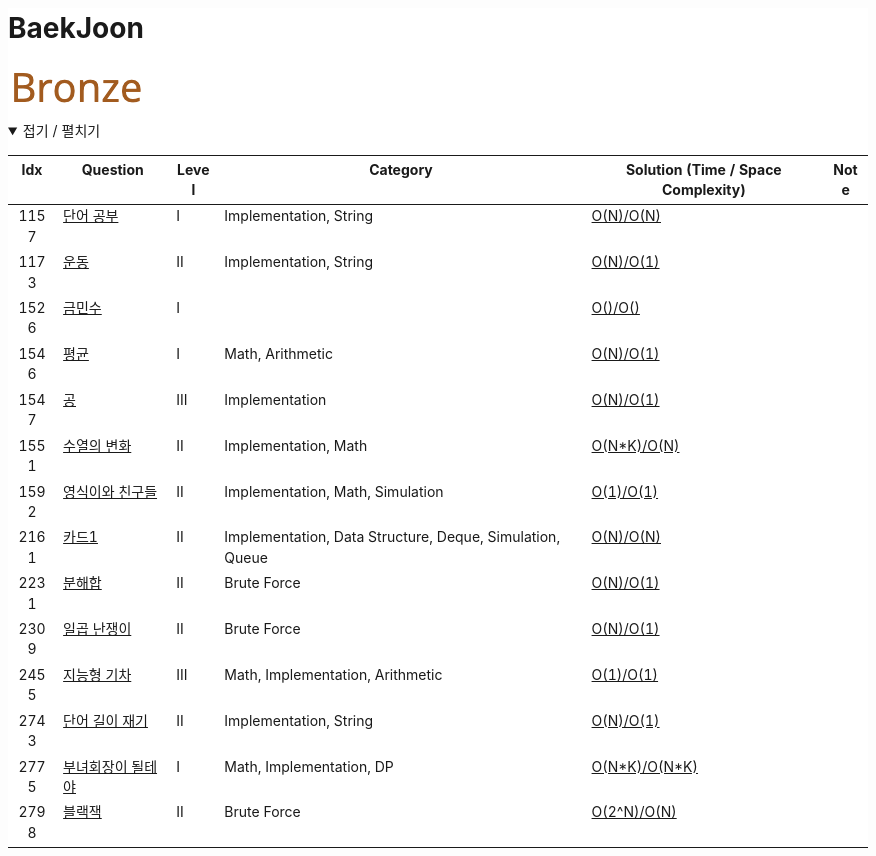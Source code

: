 # BaekJoon
  
<img src="../img/bronze.png">
  
<details open> <summary> 접기 / 펼치기 </summary>

|  Idx  | Question                                                                      | Level | Category                                                                   | Solution (Time / Space Complexity)                                                                                                                                         | Note |
| :---: | ----------------------------------------------------------------------------- | ----- | -------------------------------------------------------------------------- | -------------------------------------------------------------------------------------------------------------------------------------------------------------------------- | ---- |
| 1157  | [단어 공부](https://www.acmicpc.net/problem/1157)                               | I   | Implementation, String                                                     | [O(N)/O(N)](https://github.com/SubAkBa/Algorithm_Solution/blob/master/BaekJoon/Solutions/Solution_1157.java)                                                                | |
| 1173  | [운동](https://www.acmicpc.net/problem/1173)                                   | II  | Implementation, String                                                     | [O(N)/O(1)](https://github.com/SubAkBa/Algorithm_Solution/blob/master/BaekJoon/Solutions/Solution_1173.java)                                                                | |
| 1526  | [금민수](https://www.acmicpc.net/problem/1526)                                 | I   |                                                                              | [O()/O()](https://github.com/SubAkBa/Algorithm_Solution/blob/master/BaekJoon/Solutions/Solution_1526.java)                                                                  | |
| 1546  | [평균](https://www.acmicpc.net/problem/1546)                                   | I   | Math, Arithmetic                                                             | [O(N)/O(1)](https://github.com/SubAkBa/Algorithm_Solution/blob/master/BaekJoon/Solutions/Solution_1546.java)                                                                | |
| 1547  | [공](https://www.acmicpc.net/problem/1547)                                    | III | Implementation                                                               | [O(N)/O(1)](https://github.com/SubAkBa/Algorithm_Solution/blob/master/BaekJoon/Solutions/Solution_1547.java)                                                                | |
| 1551  | [수열의 변화](https://www.acmicpc.net/problem/1551)                             | II  | Implementation, Math                                                         | [O(N\*K)/O(N)](https://github.com/SubAkBa/Algorithm_Solution/blob/master/BaekJoon/Solutions/Solution_1551.java)                                                             | |
| 1592  | [영식이와 친구들](https://www.acmicpc.net/problem/1592)                          | II  | Implementation, Math, Simulation                                             | [O(1)/O(1)](https://github.com/SubAkBa/Algorithm_Solution/blob/master/BaekJoon/Solutions/Solution_1592.java)                                                                | |
| 2161  | [카드1](https://www.acmicpc.net/problem/2161)                                 | II  | Implementation, Data Structure, Deque, Simulation, Queue                     | [O(N)/O(N)](https://github.com/SubAkBa/Algorithm_Solution/blob/master/BaekJoon/Solutions/Solution_2161.java)                                                                | |
| 2231  | [분해합](https://www.acmicpc.net/problem/2231)                                 | II  | Brute Force                                                                  | [O(N)/O(1)](https://github.com/SubAkBa/Algorithm_Solution/blob/master/BaekJoon/Solutions/Solution_2231.java)                                                                | |
| 2309  | [일곱 난쟁이](https://www.acmicpc.net/problem/2309)                             | II  | Brute Force                                                                  | [O(N)/O(1)](https://github.com/SubAkBa/Algorithm_Solution/blob/master/BaekJoon/Solutions/Solution_2309.java)                                                                | |
| 2455  | [지능형 기차](https://www.acmicpc.net/problem/2455)                             | III | Math, Implementation, Arithmetic                                            | [O(1)/O(1)](https://github.com/SubAkBa/Algorithm_Solution/blob/master/BaekJoon/Solutions/Solution_2455.java)                                                                | |
| 2743  | [단어 길이 재기](https://www.acmicpc.net/problem/2743)                           | II  | Implementation, String                                                     | [O(N)/O(1)](https://github.com/SubAkBa/Algorithm_Solution/blob/master/BaekJoon/Solutions/Solution_2743.java)                                                                | |
| 2775  | [부녀회장이 될테야](https://www.acmicpc.net/problem/2775)                         | I   | Math, Implementation, DP                                                   | [O(N\*K)/O(N\*K)](https://github.com/SubAkBa/Algorithm_Solution/blob/master/BaekJoon/Solutions/Solution_2775.java)                                                          | |
| 2798  | [블랙잭](https://www.acmicpc.net/problem/2798)                                 | II  | Brute Force                                                                | [O(2^N)/O(N)](https://github.com/SubAkBa/Algorithm_Solution/blob/master/BaekJoon/Solutions/Solution_2798.java)                                                              | |